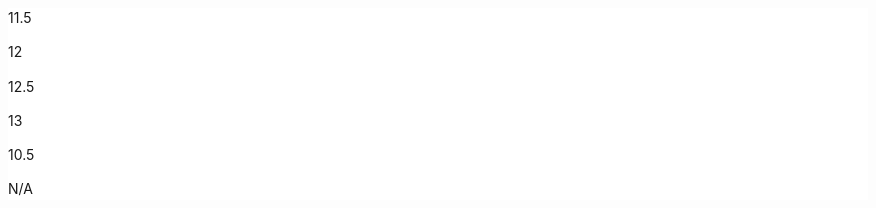 11.5

</p>
<p>
</td>
</p>
<p>
<td valign="top" width="57">
</p>

12

</p>
<p>
</td>
</p>
<p>
<td valign="top" width="57">
</p>

12.5

</p>
<p>
</td>
</p>
<p>
<td valign="top" width="57">
</p>

13

</p>
<p>
</td>
</p>
<p>
<td valign="top" width="57">
</p>

10.5

</p>
<p>
</td>
</p>
<p>
<td valign="top" width="57">
</p>

N/A

</p>
<p>
</td>
</p>
<p>
<td valign="top" width="56">
</p>
